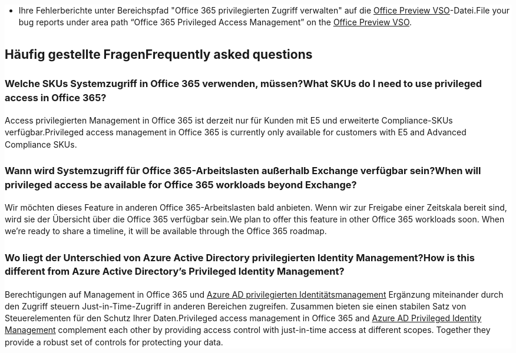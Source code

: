- <span data-ttu-id="1d9ea-182">Ihre Fehlerberichte unter Bereichspfad "Office 365 privilegierten Zugriff verwalten" auf die [Office Preview VSO](https://office-previews.visualstudio.com/previews)-Datei.</span><span class="sxs-lookup"><span data-stu-id="1d9ea-182">File your bug reports under area path “Office 365 Privileged Access Management” on the [Office Preview VSO](https://office-previews.visualstudio.com/previews).</span></span>

## <a name="frequently-asked-questions"></a><span data-ttu-id="1d9ea-183">Häufig gestellte Fragen</span><span class="sxs-lookup"><span data-stu-id="1d9ea-183">Frequently asked questions</span></span>

### <a name="what-skus-do-i-need-to-use-privileged-access-in-office-365"></a><span data-ttu-id="1d9ea-184">Welche SKUs Systemzugriff in Office 365 verwenden, müssen?</span><span class="sxs-lookup"><span data-stu-id="1d9ea-184">What SKUs do I need to use privileged access in Office 365?</span></span>
<span data-ttu-id="1d9ea-185">Access privilegierten Management in Office 365 ist derzeit nur für Kunden mit E5 und erweiterte Compliance-SKUs verfügbar.</span><span class="sxs-lookup"><span data-stu-id="1d9ea-185">Privileged access management in Office 365 is currently only available for customers with E5 and Advanced Compliance SKUs.</span></span>

### <a name="when-will-privileged-access-be-available-for-office-365-workloads-beyond-exchange"></a><span data-ttu-id="1d9ea-186">Wann wird Systemzugriff für Office 365-Arbeitslasten außerhalb Exchange verfügbar sein?</span><span class="sxs-lookup"><span data-stu-id="1d9ea-186">When will privileged access be available for Office 365 workloads beyond Exchange?</span></span>
<span data-ttu-id="1d9ea-p113">Wir möchten dieses Feature in anderen Office 365-Arbeitslasten bald anbieten. Wenn wir zur Freigabe einer Zeitskala bereit sind, wird sie der Übersicht über die Office 365 verfügbar sein.</span><span class="sxs-lookup"><span data-stu-id="1d9ea-p113">We plan to offer this feature in other Office 365 workloads soon. When we’re ready to share a timeline, it will be available through the Office 365 roadmap.</span></span>

### <a name="how-is-this-different-from-azure-active-directorys-privileged-identity-management"></a><span data-ttu-id="1d9ea-189">Wo liegt der Unterschied von Azure Active Directory privilegierten Identity Management?</span><span class="sxs-lookup"><span data-stu-id="1d9ea-189">How is this different from Azure Active Directory’s Privileged Identity Management?</span></span>
<span data-ttu-id="1d9ea-p114">Berechtigungen auf Management in Office 365 und [Azure AD privilegierten Identitätsmanagement](https://docs.microsoft.com/azure/active-directory/active-directory-privileged-identity-management-configure) Ergänzung miteinander durch den Zugriff steuern Just-in-Time-Zugriff in anderen Bereichen zugreifen. Zusammen bieten sie einen stabilen Satz von Steuerelementen für den Schutz Ihrer Daten.</span><span class="sxs-lookup"><span data-stu-id="1d9ea-p114">Privileged access management in Office 365 and [Azure AD Privileged Identity Management](https://docs.microsoft.com/azure/active-directory/active-directory-privileged-identity-management-configure) complement each other by providing access control with just-in-time access at different scopes. Together they provide a robust set of controls for protecting your data.</span></span>
